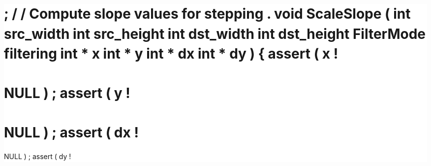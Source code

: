 ;
/
/
Compute
slope
values
for
stepping
.
void
ScaleSlope
(
int
src_width
int
src_height
int
dst_width
int
dst_height
FilterMode
filtering
int
*
x
int
*
y
int
*
dx
int
*
dy
)
{
assert
(
x
!
=
NULL
)
;
assert
(
y
!
=
NULL
)
;
assert
(
dx
!
=
NULL
)
;
assert
(
dy
!